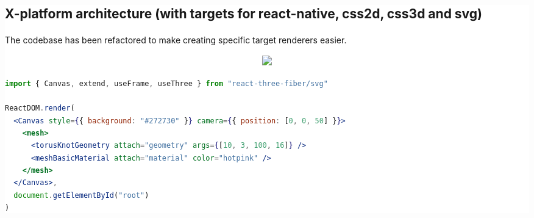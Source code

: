 ## X-platform architecture (with targets for react-native, css2d, css3d and svg)

The codebase has been refactored to make creating specific target renderers easier.

<p align="middle">
  <img width="100%" src="https://i.imgur.com/hiHMAu8.gif" />
</p>

```jsx
import { Canvas, extend, useFrame, useThree } from "react-three-fiber/svg"

ReactDOM.render(
  <Canvas style={{ background: "#272730" }} camera={{ position: [0, 0, 50] }}>
    <mesh>
      <torusKnotGeometry attach="geometry" args={[10, 3, 100, 16]} />
      <meshBasicMaterial attach="material" color="hotpink" />
    </mesh>
  </Canvas>,
  document.getElementById("root")
)
```

